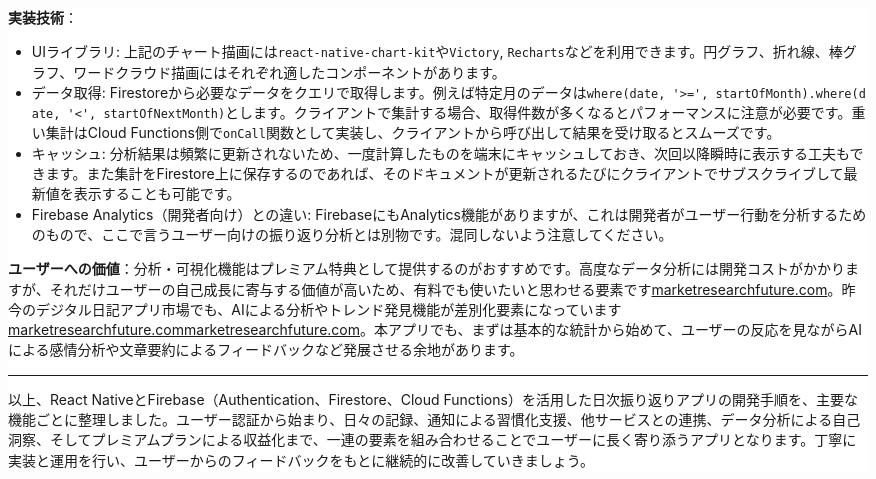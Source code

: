 **実装技術**：

- UIライブラリ: 上記のチャート描画には`react-native-chart-kit`や`Victory`, `Recharts`などを利用できます。円グラフ、折れ線、棒グラフ、ワードクラウド描画にはそれぞれ適したコンポーネントがあります。
- データ取得: Firestoreから必要なデータをクエリで取得します。例えば特定月のデータは`where(date, '>=', startOfMonth).where(date, '<', startOfNextMonth)`とします。クライアントで集計する場合、取得件数が多くなるとパフォーマンスに注意が必要です。重い集計はCloud Functions側で`onCall`関数として実装し、クライアントから呼び出して結果を受け取るとスムーズです。
- キャッシュ: 分析結果は頻繁に更新されないため、一度計算したものを端末にキャッシュしておき、次回以降瞬時に表示する工夫もできます。また集計をFirestore上に保存するのであれば、そのドキュメントが更新されるたびにクライアントでサブスクライブして最新値を表示することも可能です。
- Firebase Analytics（開発者向け）との違い: FirebaseにもAnalytics機能がありますが、これは開発者がユーザー行動を分析するためのもので、ここで言うユーザー向けの振り返り分析とは別物です。混同しないよう注意してください。

**ユーザーへの価値**：分析・可視化機能はプレミアム特典として提供するのがおすすめです。高度なデータ分析には開発コストがかかりますが、それだけユーザーの自己成長に寄与する価値が高いため、有料でも使いたいと思わせる要素です[marketresearchfuture.com](https://www.marketresearchfuture.com/reports/digital-journal-apps-market-29194#:~:text=The%20Digital%20Journal%20Apps%20Market,Furthermore%2C%20the%20increasing)。昨今のデジタル日記アプリ市場でも、AIによる分析やトレンド発見機能が差別化要素になっています[marketresearchfuture.com](https://www.marketresearchfuture.com/reports/digital-journal-apps-market-29194#:~:text=introducing%20new%20features%20and%20functionalities,sync%20their%20journals%20from%20multiple)[marketresearchfuture.com](https://www.marketresearchfuture.com/reports/digital-journal-apps-market-29194#:~:text=integration%20of%20artificial%20intelligence%20,progress%2C%20identify%20patterns%2C%20and%20gain)。本アプリでも、まずは基本的な統計から始めて、ユーザーの反応を見ながらAIによる感情分析や文章要約によるフィードバックなど発展させる余地があります。

---

以上、React NativeとFirebase（Authentication、Firestore、Cloud Functions）を活用した日次振り返りアプリの開発手順を、主要な機能ごとに整理しました。ユーザー認証から始まり、日々の記録、通知による習慣化支援、他サービスとの連携、データ分析による自己洞察、そしてプレミアムプランによる収益化まで、一連の要素を組み合わせることでユーザーに長く寄り添うアプリとなります。丁寧に実装と運用を行い、ユーザーからのフィードバックをもとに継続的に改善していきましょう。

